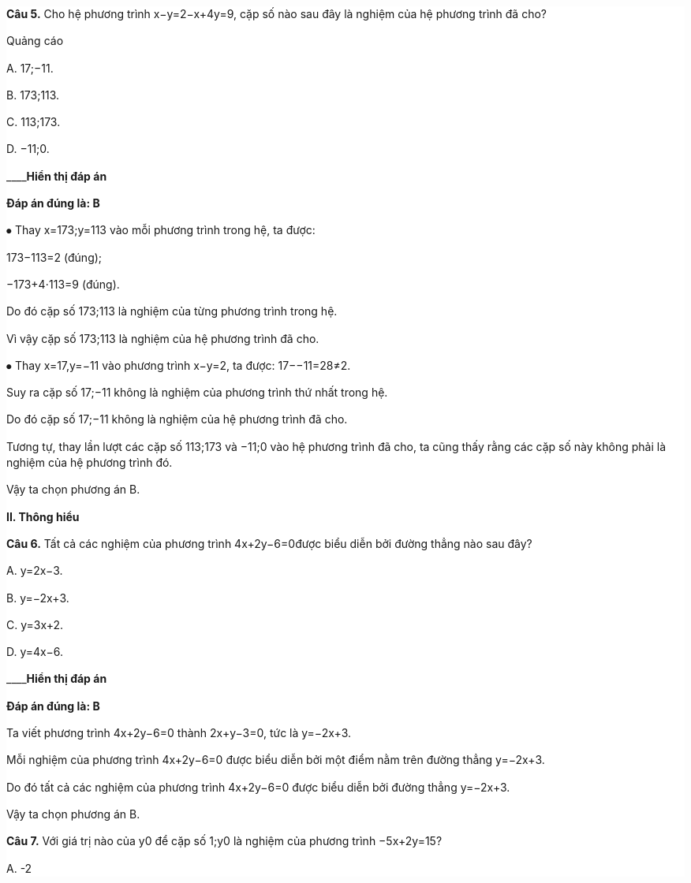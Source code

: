**Câu 5.** Cho hệ phương trình x−y=2−x+4y=9, cặp số nào sau đây là nghiệm của hệ phương trình đã cho?

Quảng cáo

A. 17;−11.

B. 173;113.

C. 113;173.

D. −11;0.

____**Hiển thị đáp án**

**Đáp án đúng là: B**

⦁ Thay x=173;y=113 vào mỗi phương trình trong hệ, ta được:

173−113=2 (đúng);

−173+4⋅113=9 (đúng).

Do đó cặp số 173;113 là nghiệm của từng phương trình trong hệ.

Vì vậy cặp số 173;113 là nghiệm của hệ phương trình đã cho.

⦁ Thay x=17,y=−11 vào phương trình x−y=2, ta được: 17−−11=28≠2.

Suy ra cặp số 17;−11 không là nghiệm của phương trình thứ nhất trong hệ.

Do đó cặp số 17;−11 không là nghiệm của hệ phương trình đã cho.

Tương tự, thay lần lượt các cặp số 113;173 và −11;0 vào hệ phương trình đã cho, ta cũng thấy rằng các cặp số này không phải là nghiệm của hệ phương trình đó.

Vậy ta chọn phương án B.

**II. Thông hiểu**

**Câu 6.** Tất cả các nghiệm của phương trình 4x+2y−6=0được biểu diễn bởi đường thẳng nào sau đây?

A. y=2x−3.

B. y=−2x+3.

C. y=3x+2.

D. y=4x−6.

____**Hiển thị đáp án**

**Đáp án đúng là: B**

Ta viết phương trình 4x+2y−6=0 thành 2x+y−3=0, tức là y=−2x+3.

Mỗi nghiệm của phương trình 4x+2y−6=0 được biểu diễn bởi một điểm nằm trên đường thẳng y=−2x+3.

Do đó tất cả các nghiệm của phương trình 4x+2y−6=0 được biểu diễn bởi đường thẳng y=−2x+3.

Vậy ta chọn phương án B.

**Câu 7.** Với giá trị nào của y0 để cặp số 1;y0 là nghiệm của phương trình −5x+2y=15?

A. -2
